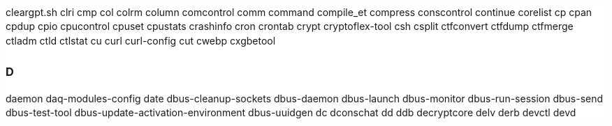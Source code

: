 cleargpt.sh
clri
cmp
col
colrm
column
comcontrol
comm
command
compile_et
compress
conscontrol
continue
corelist
cp
cpan
cpdup
cpio
cpucontrol
cpuset
cpustats
crashinfo
cron
crontab
crypt
cryptoflex-tool
csh
csplit
ctfconvert
ctfdump
ctfmerge
ctladm
ctld
ctlstat
cu
curl
curl-config
cut
cwebp
cxgbetool

### D

daemon
daq-modules-config
date
dbus-cleanup-sockets
dbus-daemon
dbus-launch
dbus-monitor
dbus-run-session
dbus-send
dbus-test-tool
dbus-update-activation-environment
dbus-uuidgen
dc
dconschat
dd
ddb
decryptcore
delv
derb
devctl
devd